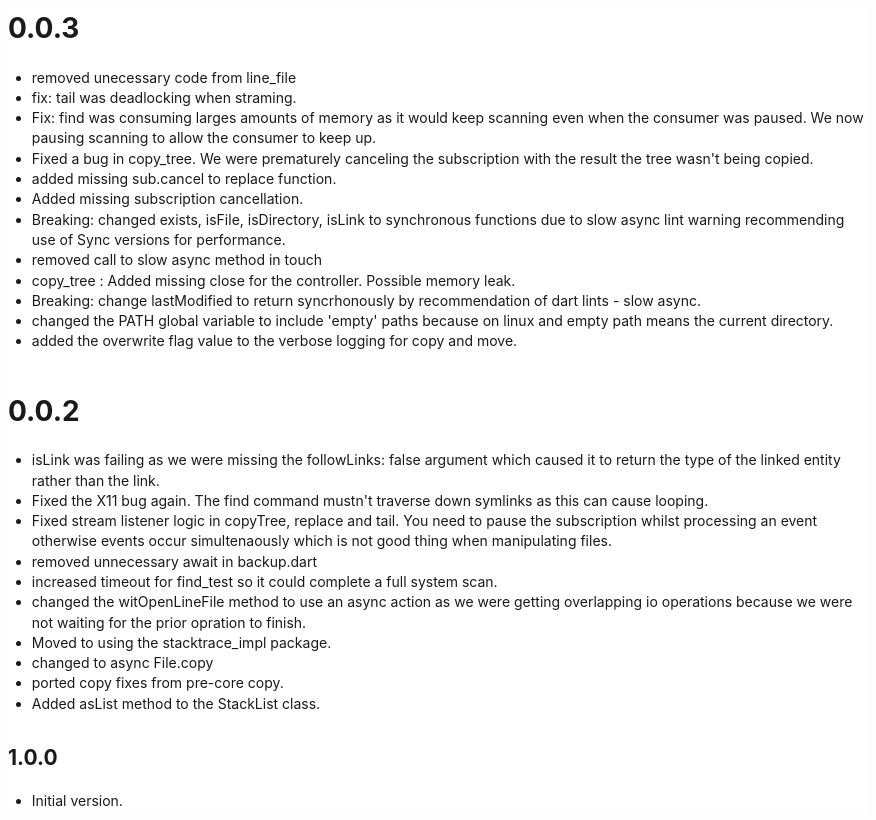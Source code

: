# 0.0.3
- removed unecessary code from line_file
- fix: tail was deadlocking when straming.
- Fix: find was consuming larges amounts of memory as it would keep scanning even when the consumer was paused. We now pausing scanning to allow the consumer to keep up.
- Fixed a bug in copy_tree. We were prematurely canceling the subscription with the result the tree wasn't being copied.
- added missing sub.cancel to replace function.
- Added missing subscription cancellation.
- Breaking: changed exists, isFile, isDirectory, isLink to synchronous functions due to slow async lint warning recommending use of Sync versions for performance.
- removed call to slow async method in touch
- copy_tree : Added missing close for the controller. Possible memory leak.
- Breaking: change lastModified to return syncrhonously by recommendation of dart lints - slow async.
- changed the PATH global variable to include 'empty' paths because on linux and empty path means the current directory.
- added the overwrite flag value to the verbose logging for copy and move.

# 0.0.2
- isLink was failing as we were missing the followLinks: false argument which caused it to return the type of the linked entity rather than the link.
- Fixed the X11 bug again. The find command mustn't traverse down symlinks as this can cause looping.
- Fixed stream listener logic in copyTree, replace and tail. You need to pause the subscription whilst processing an event otherwise events occur simultenaously which is not good thing when manipulating files.
- removed unnecessary await in backup.dart
- increased timeout for find_test so it could complete a full system scan.
- changed the witOpenLineFile method to use an async action as we were getting overlapping io operations because we were not waiting for the prior opration to finish.
- Moved to using the stacktrace_impl package.
- changed to async File.copy
- ported copy fixes from pre-core copy.
- Added asList method to the StackList class.

## 1.0.0

- Initial version.
